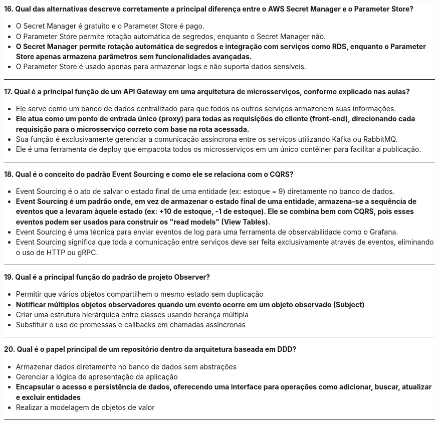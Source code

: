 
**16. Qual das alternativas descreve corretamente a principal diferença entre o AWS Secret Manager e o Parameter Store?**

- O Secret Manager é gratuito e o Parameter Store é pago.
- O Parameter Store permite rotação automática de segredos, enquanto o Secret Manager não.
- **O Secret Manager permite rotação automática de segredos e integração com serviços como RDS, enquanto o Parameter Store apenas armazena parâmetros sem funcionalidades avançadas.**
- O Parameter Store é usado apenas para armazenar logs e não suporta dados sensíveis.

---

**17. Qual é a principal função de um API Gateway em uma arquitetura de microsserviços, conforme explicado nas aulas?**

- Ele serve como um banco de dados centralizado para que todos os outros serviços armazenem suas informações.
- **Ele atua como um ponto de entrada único (proxy) para todas as requisições do cliente (front-end), direcionando cada requisição para o microsserviço correto com base na rota acessada.**
- Sua função é exclusivamente gerenciar a comunicação assíncrona entre os serviços utilizando Kafka ou RabbitMQ.
- Ele é uma ferramenta de deploy que empacota todos os microsserviços em um único contêiner para facilitar a publicação.

---

**18. Qual é o conceito do padrão Event Sourcing e como ele se relaciona com o CQRS?**

- Event Sourcing é o ato de salvar o estado final de uma entidade (ex: estoque = 9) diretamente no banco de dados.
- **Event Sourcing é um padrão onde, em vez de armazenar o estado final de uma entidade, armazena-se a sequência de eventos que a levaram àquele estado (ex: +10 de estoque, -1 de estoque). Ele se combina bem com CQRS, pois esses eventos podem ser usados para construir os "read models" (View Tables).**
- Event Sourcing é uma técnica para enviar eventos de log para uma ferramenta de observabilidade como o Grafana.
- Event Sourcing significa que toda a comunicação entre serviços deve ser feita exclusivamente através de eventos, eliminando o uso de HTTP ou gRPC.

---

**19. Qual é a principal função do padrão de projeto Observer?**

- Permitir que vários objetos compartilhem o mesmo estado sem duplicação
- **Notificar múltiplos objetos observadores quando um evento ocorre em um objeto observado (Subject)**
- Criar uma estrutura hierárquica entre classes usando herança múltipla
- Substituir o uso de promessas e callbacks em chamadas assíncronas

---

**20. Qual é o papel principal de um repositório dentro da arquitetura baseada em DDD?**

- Armazenar dados diretamente no banco de dados sem abstrações
- Gerenciar a lógica de apresentação da aplicação
- **Encapsular o acesso e persistência de dados, oferecendo uma interface para operações como adicionar, buscar, atualizar e excluir entidades**
- Realizar a modelagem de objetos de valor

---